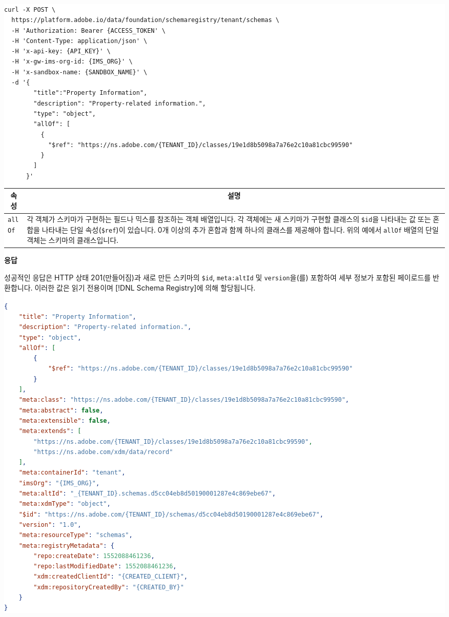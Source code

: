 ```SHELL
curl -X POST \
  https://platform.adobe.io/data/foundation/schemaregistry/tenant/schemas \
  -H 'Authorization: Bearer {ACCESS_TOKEN' \
  -H 'Content-Type: application/json' \
  -H 'x-api-key: {API_KEY}' \
  -H 'x-gw-ims-org-id: {IMS_ORG}' \
  -H 'x-sandbox-name: {SANDBOX_NAME}' \
  -d '{
        "title":"Property Information",
        "description": "Property-related information.",
        "type": "object",
        "allOf": [ 
          { 
            "$ref": "https://ns.adobe.com/{TENANT_ID}/classes/19e1d8b5098a7a76e2c10a81cbc99590" 
          } 
        ]
      }'
```

| 속성 | 설명 |
| --- | --- |
| `allOf` | 각 객체가 스키마가 구현하는 필드나 믹스를 참조하는 객체 배열입니다. 각 객체에는 새 스키마가 구현할 클래스의 `$id`을 나타내는 값 또는 혼합을 나타내는 단일 속성(`$ref`)이 있습니다. 0개 이상의 추가 혼합과 함께 하나의 클래스를 제공해야 합니다. 위의 예에서 `allOf` 배열의 단일 객체는 스키마의 클래스입니다. |

**응답**

성공적인 응답은 HTTP 상태 201(만들어짐)과 새로 만든 스키마의 `$id`, `meta:altId` 및 `version`을(를) 포함하여 세부 정보가 포함된 페이로드를 반환합니다. 이러한 값은 읽기 전용이며 [!DNL Schema Registry]에 의해 할당됩니다.

```JSON
{
    "title": "Property Information",
    "description": "Property-related information.",
    "type": "object",
    "allOf": [
        {
            "$ref": "https://ns.adobe.com/{TENANT_ID}/classes/19e1d8b5098a7a76e2c10a81cbc99590"
        }
    ],
    "meta:class": "https://ns.adobe.com/{TENANT_ID}/classes/19e1d8b5098a7a76e2c10a81cbc99590",
    "meta:abstract": false,
    "meta:extensible": false,
    "meta:extends": [
        "https://ns.adobe.com/{TENANT_ID}/classes/19e1d8b5098a7a76e2c10a81cbc99590",
        "https://ns.adobe.com/xdm/data/record"
    ],
    "meta:containerId": "tenant",
    "imsOrg": "{IMS_ORG}",
    "meta:altId": "_{TENANT_ID}.schemas.d5cc04eb8d50190001287e4c869ebe67",
    "meta:xdmType": "object",
    "$id": "https://ns.adobe.com/{TENANT_ID}/schemas/d5cc04eb8d50190001287e4c869ebe67",
    "version": "1.0",
    "meta:resourceType": "schemas",
    "meta:registryMetadata": {
        "repo:createDate": 1552088461236,
        "repo:lastModifiedDate": 1552088461236,
        "xdm:createdClientId": "{CREATED_CLIENT}",
        "xdm:repositoryCreatedBy": "{CREATED_BY}"
    }
}
```

